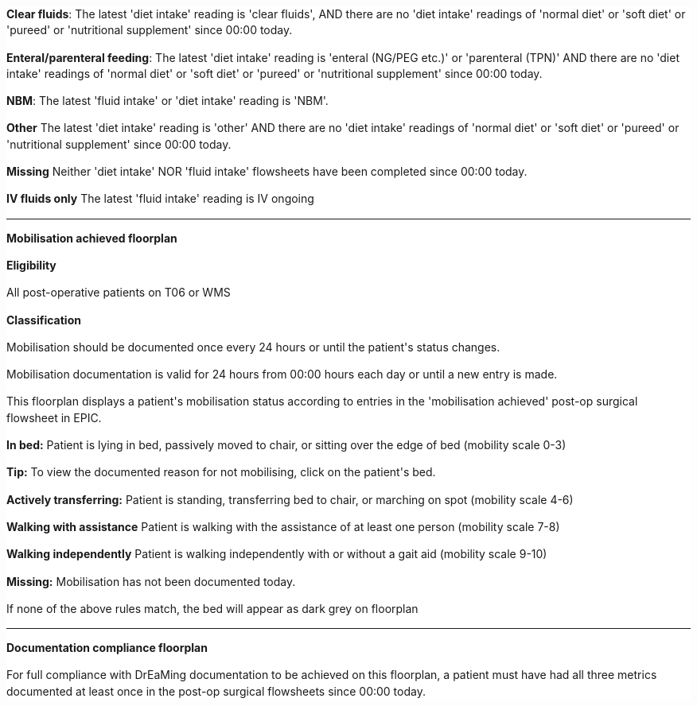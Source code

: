 **Clear fluids**: The latest 'diet intake' reading is 'clear fluids',  AND there are no 'diet intake' readings of 'normal diet' or 'soft diet' or 'pureed' or 'nutritional supplement' since 00:00 today.

**Enteral/parenteral feeding**: The latest 'diet intake' reading is 'enteral (NG/PEG etc.)' or 'parenteral (TPN)' AND there are no 'diet intake' readings of 'normal diet' or 'soft diet' or 'pureed' or 'nutritional supplement' since 00:00 today.

**NBM**: The latest 'fluid intake' or 'diet intake' reading is 'NBM'.  

**Other** The latest 'diet intake' reading is 'other' AND there are no 'diet intake' readings of 'normal diet' or 'soft diet' or 'pureed' or 'nutritional supplement' since 00:00 today.

**Missing** Neither 'diet intake' NOR 'fluid intake' flowsheets have been completed since 00:00 today. 

**IV fluids only** The latest 'fluid intake' reading is IV ongoing

 
------
**Mobilisation achieved floorplan** 

**Eligibility** 

All post-operative patients on T06 or WMS

**Classification**

Mobilisation should be documented once every 24 hours or until the patient's status changes.  

Mobilisation documentation is valid for 24 hours from 00:00 hours each day or until a new entry is made.

This floorplan displays a patient's mobilisation status according to entries in the 'mobilisation achieved' post-op surgical flowsheet in EPIC.


**In bed:** Patient is lying in bed, passively moved to chair, or sitting over the edge of bed (mobility scale 0-3)

**Tip:** To view the documented reason for not mobilising, click on the patient's bed. 

**Actively transferring:** Patient is standing, transferring bed to chair, or marching on spot (mobility scale 4-6)

**Walking with assistance** Patient is walking with the assistance of at least one person (mobility scale 7-8)

**Walking independently** Patient is walking independently with or without a gait aid (mobility scale 9-10)

**Missing:** Mobilisation has not been documented today.

If none of the above rules match, the bed will appear as dark grey on floorplan

------
**Documentation compliance floorplan**

For full compliance with DrEaMing documentation to be achieved on this floorplan, a patient must have had all three metrics documented at least once in the post-op surgical flowsheets since 00:00 today. 
